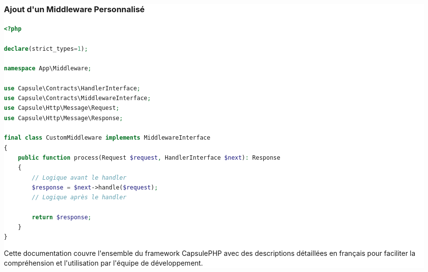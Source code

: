 ### Ajout d'un Middleware Personnalisé

```php
<?php

declare(strict_types=1);

namespace App\Middleware;

use Capsule\Contracts\HandlerInterface;
use Capsule\Contracts\MiddlewareInterface;
use Capsule\Http\Message\Request;
use Capsule\Http\Message\Response;

final class CustomMiddleware implements MiddlewareInterface
{
    public function process(Request $request, HandlerInterface $next): Response
    {
        // Logique avant le handler
        $response = $next->handle($request);
        // Logique après le handler
        
        return $response;
    }
}
```

Cette documentation couvre l'ensemble du framework CapsulePHP avec des descriptions détaillées en français pour faciliter la compréhension et l'utilisation par l'équipe de développement.